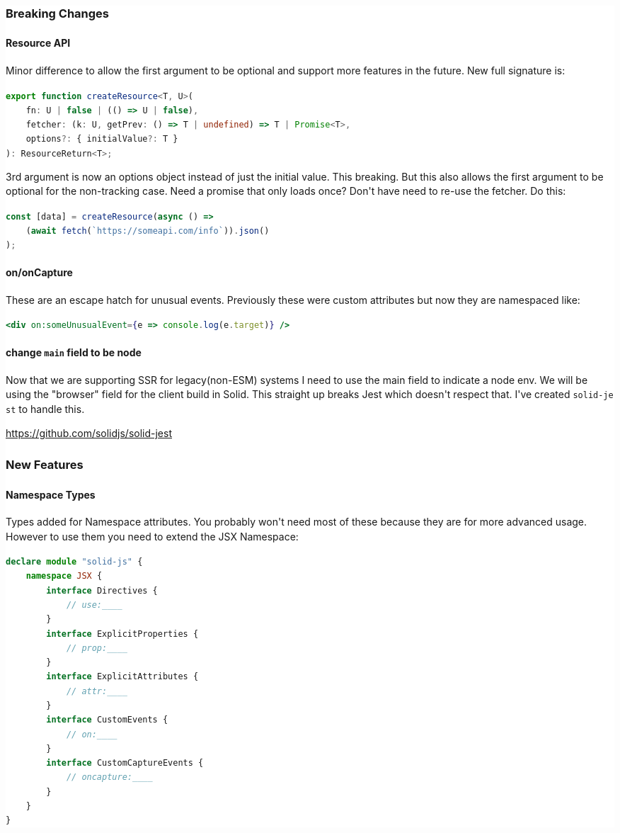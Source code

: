 ### Breaking Changes

#### Resource API

Minor difference to allow the first argument to be optional and support more features in the future. New full signature is:

```ts
export function createResource<T, U>(
	fn: U | false | (() => U | false),
	fetcher: (k: U, getPrev: () => T | undefined) => T | Promise<T>,
	options?: { initialValue?: T }
): ResourceReturn<T>;
```

3rd argument is now an options object instead of just the initial value. This breaking. But this also allows the first argument to be optional for the non-tracking case. Need a promise that only loads once? Don't have need to re-use the fetcher. Do this:

```js
const [data] = createResource(async () =>
	(await fetch(`https://someapi.com/info`)).json()
);
```

#### on/onCapture

These are an escape hatch for unusual events. Previously these were custom attributes but now they are namespaced like:

```jsx
<div on:someUnusualEvent={e => console.log(e.target)} />
```

#### change `main` field to be node

Now that we are supporting SSR for legacy(non-ESM) systems I need to use the main field to indicate a node env. We will be using the "browser" field for the client build in Solid. This straight up breaks Jest which doesn't respect that. I've created `solid-jest` to handle this.

https://github.com/solidjs/solid-jest

### New Features

#### Namespace Types

Types added for Namespace attributes. You probably won't need most of these because they are for more advanced usage. However to use them you need to extend the JSX Namespace:

```ts
declare module "solid-js" {
	namespace JSX {
		interface Directives {
			// use:____
		}
		interface ExplicitProperties {
			// prop:____
		}
		interface ExplicitAttributes {
			// attr:____
		}
		interface CustomEvents {
			// on:____
		}
		interface CustomCaptureEvents {
			// oncapture:____
		}
	}
}
```